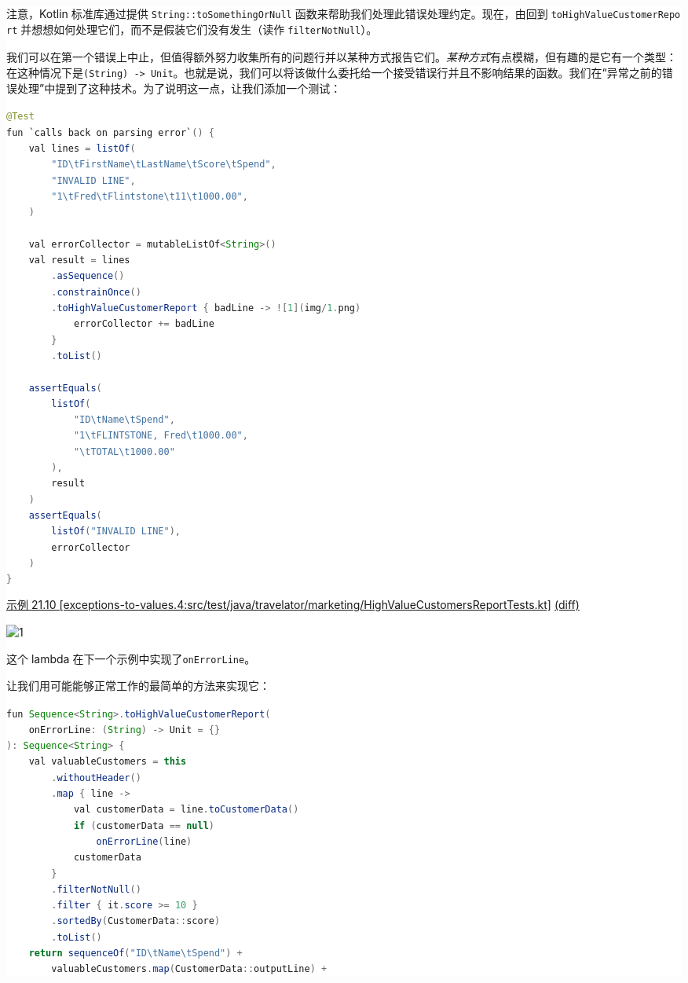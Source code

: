注意，Kotlin 标准库通过提供 `String::toSomethingOrNull` 函数来帮助我们处理此错误处理约定。现在，由回到 `toHighValueCustomer​Re⁠port` 并想想如何处理它们，而不是假装它们没有发生（读作 `filterNotNull`）。

我们可以在第一个错误上中止，但值得额外努力收集所有的问题行并以某种方式报告它们。*某种方式*有点模糊，但有趣的是它有一个类型：在这种情况下是`(String) -> Unit`。也就是说，我们可以将该做什么委托给一个接受错误行并且不影响结果的函数。我们在“异常之前的错误处理”中提到了这种技术。为了说明这一点，让我们添加一个测试：

```java
@Test
fun `calls back on parsing error`() {
    val lines = listOf(
        "ID\tFirstName\tLastName\tScore\tSpend",
        "INVALID LINE",
        "1\tFred\tFlintstone\t11\t1000.00",
    )

    val errorCollector = mutableListOf<String>()
    val result = lines
        .asSequence()
        .constrainOnce()
        .toHighValueCustomerReport { badLine -> ![1](img/1.png)
            errorCollector += badLine
        }
        .toList()

    assertEquals(
        listOf(
            "ID\tName\tSpend",
            "1\tFLINTSTONE, Fred\t1000.00",
            "\tTOTAL\t1000.00"
        ),
        result
    )
    assertEquals(
        listOf("INVALID LINE"),
        errorCollector
    )
}
```

[示例 21.10 [exceptions-to-values.4:src/test/java/travelator/marketing/HighValueCustomersReportTests.kt]](https://java-to-kotlin.dev/code.html?ref=21.10&show=file) [(diff)](https://java-to-kotlin.dev/code.html?ref=21.10&show=diff)

![1](img/#co_introduction_CO48-1)

这个 lambda 在下一个示例中实现了`onErrorLine`。

让我们用可能能够正常工作的最简单的方法来实现它：

```java
fun Sequence<String>.toHighValueCustomerReport(
    onErrorLine: (String) -> Unit = {}
): Sequence<String> {
    val valuableCustomers = this
        .withoutHeader()
        .map { line ->
            val customerData = line.toCustomerData()
            if (customerData == null)
                onErrorLine(line)
            customerData
        }
        .filterNotNull()
        .filter { it.score >= 10 }
        .sortedBy(CustomerData::score)
        .toList()
    return sequenceOf("ID\tName\tSpend") +
        valuableCustomers.map(CustomerData::outputLine) +
```